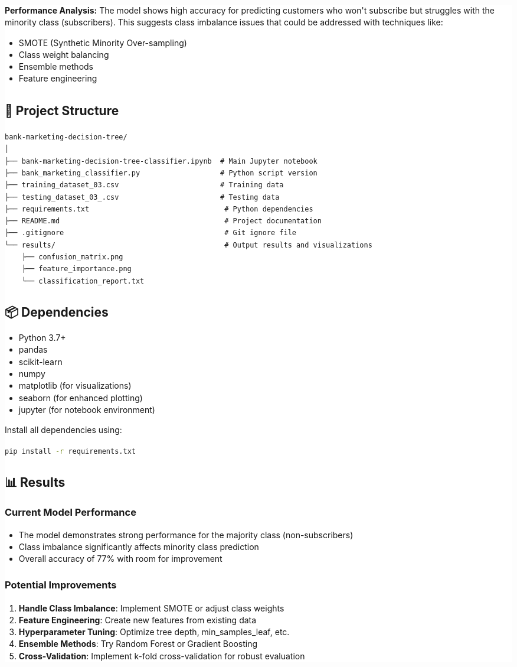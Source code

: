 **Performance Analysis:**
The model shows high accuracy for predicting customers who won't subscribe but struggles with the minority class (subscribers). This suggests class imbalance issues that could be addressed with techniques like:
- SMOTE (Synthetic Minority Over-sampling)
- Class weight balancing
- Ensemble methods
- Feature engineering

## 📁 Project Structure

```
bank-marketing-decision-tree/
│
├── bank-marketing-decision-tree-classifier.ipynb  # Main Jupyter notebook
├── bank_marketing_classifier.py                   # Python script version
├── training_dataset_03.csv                        # Training data
├── testing_dataset_03_.csv                        # Testing data
├── requirements.txt                                # Python dependencies
├── README.md                                       # Project documentation
├── .gitignore                                      # Git ignore file
└── results/                                        # Output results and visualizations
    ├── confusion_matrix.png
    ├── feature_importance.png
    └── classification_report.txt
```

## 📦 Dependencies

- Python 3.7+
- pandas
- scikit-learn
- numpy
- matplotlib (for visualizations)
- seaborn (for enhanced plotting)
- jupyter (for notebook environment)

Install all dependencies using:
```bash
pip install -r requirements.txt
```

## 📊 Results

### Current Model Performance
- The model demonstrates strong performance for the majority class (non-subscribers)
- Class imbalance significantly affects minority class prediction
- Overall accuracy of 77% with room for improvement

### Potential Improvements
1. **Handle Class Imbalance**: Implement SMOTE or adjust class weights
2. **Feature Engineering**: Create new features from existing data
3. **Hyperparameter Tuning**: Optimize tree depth, min_samples_leaf, etc.
4. **Ensemble Methods**: Try Random Forest or Gradient Boosting
5. **Cross-Validation**: Implement k-fold cross-validation for robust evaluation
